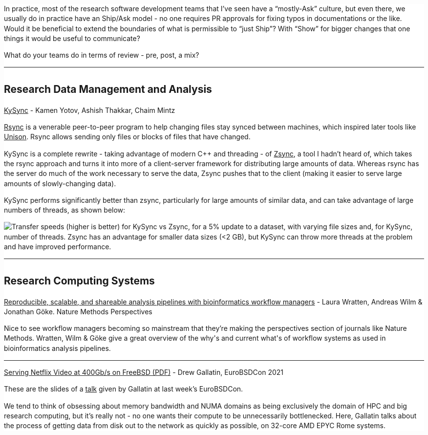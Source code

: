 In practice, most of the research software development teams that I’ve seen have a “mostly-Ask” culture, but even there, we usually do in practice have an Ship/Ask model - no one requires PR approvals for fixing typos in documentations or the like.  Would it be beneficial to extend the boundaries of what is permissible to “just Ship”?  With “Show” for bigger changes that one things it would be useful to communicate?

What do your teams do in terms of review - pre, post, a mix?

----------

## Research Data Management and Analysis

[KySync](https://kyall.notion.site/kyall/KySync-v1-0-29eaad446308449a8c9a2373850eed62) - Kamen Yotov, Ashish Thakkar, Chaim Mintz

[Rsync](https://en.wikipedia.org/wiki/Rsync) is a venerable peer-to-peer program to help changing files stay synced between machines, which inspired later tools like [Unison](https://www.cis.upenn.edu/~bcpierce/unison/).  Rsync allows sending only files or blocks of files that have changed.

KySync is a complete rewrite - taking advantage of modern C++ and threading - of [Zsync](http://zsync.moria.org.uk), a tool I hadn’t heard of, which takes the rsync approach and turns it into more of a client-server framework for distributing large amounts of data.  Whereas rsync has the server do much of the work necessary to serve the data, Zsync pushes that to the client (making it easier to serve large amounts of slowly-changing data).

KySync performs significantly better than zsync, particularly for large amounts of similar data, and can take advantage of large numbers of threads, as shown below:

![Transfer speeds (higher is better) for KySync vs Zsync, for a 5% update to a dataset, with varying file sizes and, for KySync, number of threads.  Zsync has an advantage for smaller data sizes (<2 GB), but KySync can throw more threads at the problem and have improved performance.](https://kyall.notion.site/image/https%3A%2F%2Fs3-us-west-2.amazonaws.com%2Fsecure.notion-static.com%2Fbb7186b6-7025-4b33-ac9d-240defb9d102%2Fsimilarity_95.png?table=block&id=1d260066-5af3-4b6a-bf6c-992a0bc666f6&spaceId=4dbe8b73-7c2d-4303-b00e-253bb0a2adbf&width=1280&userId=&cache=v2)

----------

## Research Computing Systems

[Reproducible, scalable, and shareable analysis pipelines with bioinformatics workflow managers](https://www.nature.com/articles/s41592-021-01254-9) - Laura Wratten, Andreas Wilm & Jonathan Göke. Nature Methods Perspectives

Nice to see workflow managers becoming so mainstream that they’re making the perspectives section of journals like Nature Methods.  Wratten, Wilm & Göke give a great overview of the why's and current what's of workflow systems as used in bioinformatics analysis pipelines.

----------

[Serving Netflix Video at 400Gb/s on FreeBSD (PDF)](https://news.ycombinator.com/from?site=freebsd.org) - Drew Gallatin, EuroBSDCon 2021

These are the slides of a [talk](https://2021.eurobsdcon.org/home/speakers/#serving) given by Gallatin at last week’s EuroBSDCon.

We tend to think of obsessing about memory bandwidth and NUMA domains as being exclusively the domain of HPC and big research computing, but it’s really not - no one wants their compute to be unnecessarily bottlenecked.  Here, Gallatin talks about the process of getting data from disk out to the network as quickly as possible, on 32-core AMD EPYC Rome systems.
